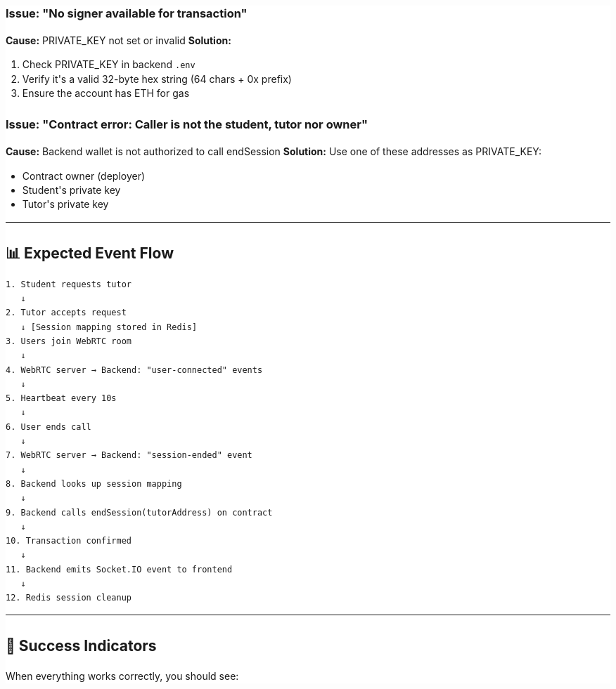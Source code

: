 ### Issue: "No signer available for transaction"
**Cause:** PRIVATE_KEY not set or invalid
**Solution:**
1. Check PRIVATE_KEY in backend `.env`
2. Verify it's a valid 32-byte hex string (64 chars + 0x prefix)
3. Ensure the account has ETH for gas

### Issue: "Contract error: Caller is not the student, tutor nor owner"
**Cause:** Backend wallet is not authorized to call endSession
**Solution:**
Use one of these addresses as PRIVATE_KEY:
- Contract owner (deployer)
- Student's private key
- Tutor's private key

---

## 📊 Expected Event Flow

```
1. Student requests tutor
   ↓
2. Tutor accepts request
   ↓ [Session mapping stored in Redis]
3. Users join WebRTC room
   ↓
4. WebRTC server → Backend: "user-connected" events
   ↓
5. Heartbeat every 10s
   ↓
6. User ends call
   ↓
7. WebRTC server → Backend: "session-ended" event
   ↓
8. Backend looks up session mapping
   ↓
9. Backend calls endSession(tutorAddress) on contract
   ↓
10. Transaction confirmed
   ↓
11. Backend emits Socket.IO event to frontend
   ↓
12. Redis session cleanup
```

---

## 🎉 Success Indicators

When everything works correctly, you should see:

